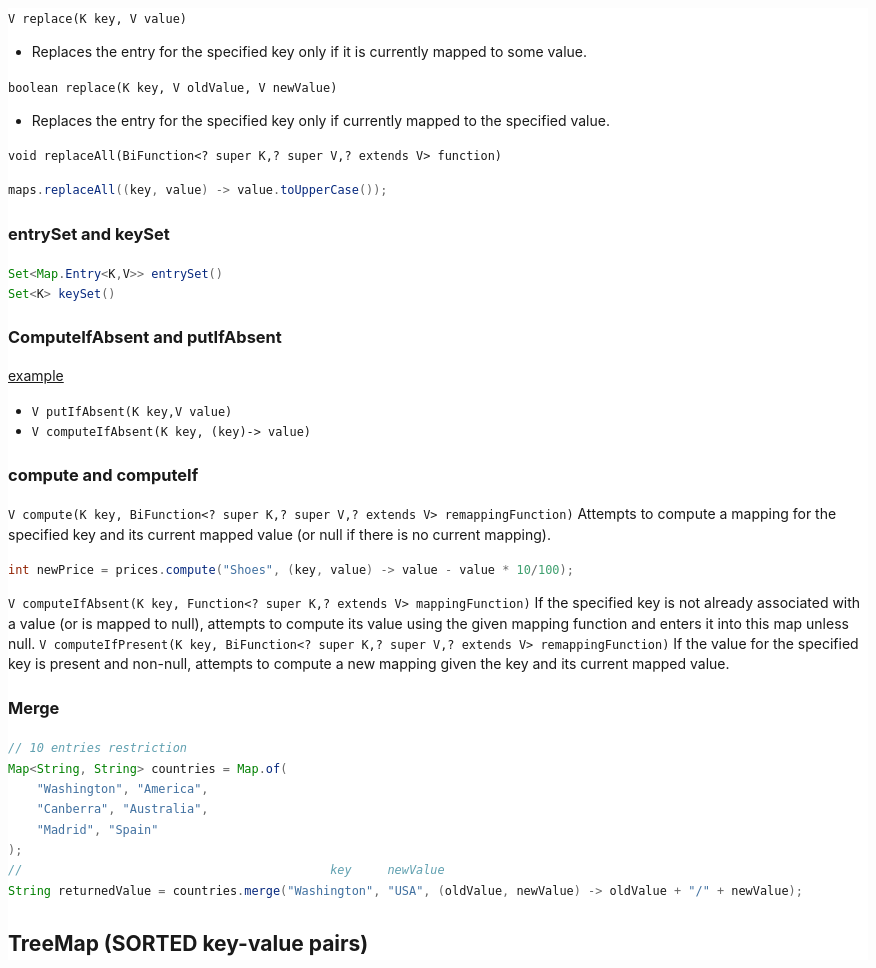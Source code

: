 `V replace(K key, V value)`  
- Replaces the entry for the specified key only if it is currently mapped to some value.

`boolean replace(K key, V oldValue, V newValue)`  
- Replaces the entry for the specified key only if currently mapped to the specified value.   

`void replaceAll(BiFunction<? super K,? super V,? extends V> function)`
```java
maps.replaceAll((key, value) -> value.toUpperCase());
```
### entrySet and keySet

```java
Set<Map.Entry<K,V>> entrySet()
Set<K> keySet()
```
### ComputeIfAbsent and putIfAbsent

[example](https://www.runoob.com/java/java-hashmap-computeifabsent.html)
- `V putIfAbsent(K key,V value)`  
- `V computeIfAbsent(K key, (key)-> value)`

### compute and computeIf

`V compute(K key, BiFunction<? super K,? super V,? extends V> remappingFunction)`
Attempts to compute a mapping for the specified key and its current mapped value (or null if there is no current mapping).
```java
int newPrice = prices.compute("Shoes", (key, value) -> value - value * 10/100);
```

`V computeIfAbsent(K key, Function<? super K,? extends V> mappingFunction)`
If the specified key is not already associated with a value (or is mapped to null), attempts to compute its value using the given mapping function and enters it into this map unless null.
`V computeIfPresent(K key, BiFunction<? super K,? super V,? extends V> remappingFunction)`
If the value for the specified key is present and non-null, attempts to compute a new mapping given the key and its current mapped value.


### Merge

```java
// 10 entries restriction
Map<String, String> countries = Map.of(
    "Washington", "America",
    "Canberra", "Australia",
    "Madrid", "Spain"
);
//                                           key     newValue
String returnedValue = countries.merge("Washington", "USA", (oldValue, newValue) -> oldValue + "/" + newValue);
```

## TreeMap (SORTED key-value pairs)
